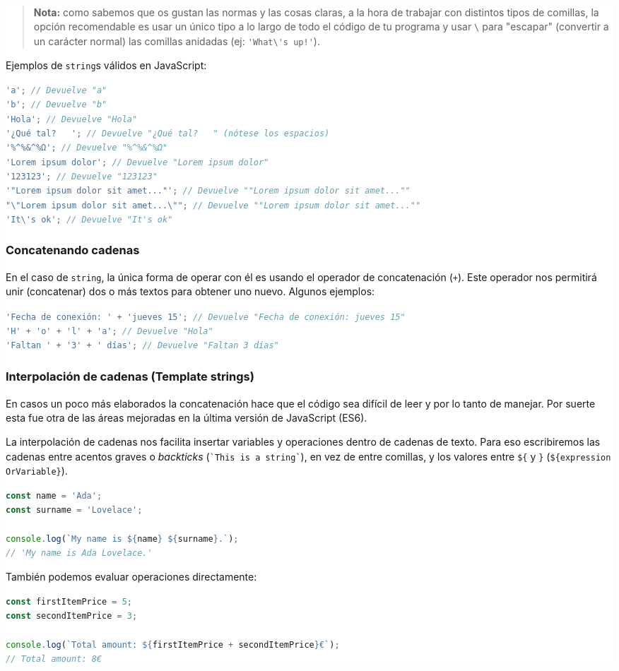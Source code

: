 > **Nota:** como sabemos que os gustan las normas y las cosas claras, a la hora de trabajar con distintos tipos de comillas, la opción recomendable es usar un único tipo a lo largo de todo el código de tu programa y usar `\` para "escapar" (convertir a un carácter normal) las comillas anidadas (ej: `'What\'s up!'`).

Ejemplos de `string`s válidos en JavaScript:

```js
'a'; // Devuelve "a"
'b'; // Devuelve "b"
'Hola'; // Devuelve "Hola"
'¿Qué tal?   '; // Devuelve "¿Qué tal?   " (nótese los espacios)
'%^%&^%Ω'; // Devuelve "%^%&^%Ω"
'Lorem ipsum dolor'; // Devuelve "Lorem ipsum dolor"
'123123'; // Devuelve "123123"
'"Lorem ipsum dolor sit amet..."'; // Devuelve ""Lorem ipsum dolor sit amet...""
"\"Lorem ipsum dolor sit amet...\""; // Devuelve ""Lorem ipsum dolor sit amet...""
'It\'s ok'; // Devuelve "It's ok"
```

### Concatenando cadenas

En el caso de `string`, la única forma de operar con él es usando el operador de concatenación (`+`). Este operador nos permitirá unir (concatenar) dos o más textos para obtener uno nuevo. Algunos ejemplos:

```js
'Fecha de conexión: ' + 'jueves 15'; // Devuelve "Fecha de conexión: jueves 15"
'H' + 'o' + 'l' + 'a'; // Devuelve "Hola"
'Faltan ' + '3' + ' días'; // Devuelve "Faltan 3 días"
```

### Interpolación de cadenas (Template strings)

En casos un poco más elaborados la concatenación hace que el código sea difícil de leer y por lo tanto de manejar. Por suerte esta fue otra de las áreas mejoradas en la última versión de JavaScript (ES6).

La interpolación de cadenas nos facilita insertar variables y operaciones dentro de cadenas de texto. Para eso escribiremos las cadenas entre acentos graves o *backticks* (`` `This is a string` ``), en vez de entre comillas, y los valores entre `${` y `}` (`${expressionOrVariable}`).

```js
const name = 'Ada';
const surname = 'Lovelace';

console.log(`My name is ${name} ${surname}.`);
// 'My name is Ada Lovelace.'
```

También podemos evaluar operaciones directamente:

```js
const firstItemPrice = 5;
const secondItemPrice = 3;

console.log(`Total amount: ${firstItemPrice + secondItemPrice}€`);
// Total amount: 8€
```
